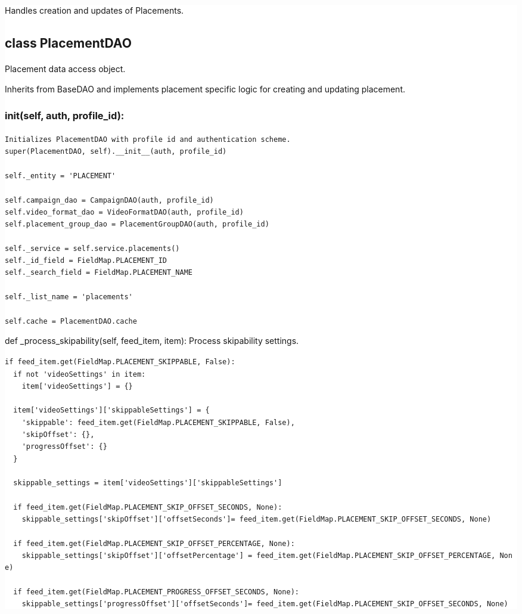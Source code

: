Handles creation and updates of Placements.




## class PlacementDAO

  Placement data access object.

  Inherits from BaseDAO and implements placement specific logic for creating and
  updating placement.
  


###   __init__(self, auth, profile_id):


    Initializes PlacementDAO with profile id and authentication scheme.
    super(PlacementDAO, self).__init__(auth, profile_id)

    self._entity = 'PLACEMENT'

    self.campaign_dao = CampaignDAO(auth, profile_id)
    self.video_format_dao = VideoFormatDAO(auth, profile_id)
    self.placement_group_dao = PlacementGroupDAO(auth, profile_id)

    self._service = self.service.placements()
    self._id_field = FieldMap.PLACEMENT_ID
    self._search_field = FieldMap.PLACEMENT_NAME

    self._list_name = 'placements'

    self.cache = PlacementDAO.cache

  def _process_skipability(self, feed_item, item):
    Process skipability settings.
    
    if feed_item.get(FieldMap.PLACEMENT_SKIPPABLE, False):
      if not 'videoSettings' in item:
        item['videoSettings'] = {}

      item['videoSettings']['skippableSettings'] = {
        'skippable': feed_item.get(FieldMap.PLACEMENT_SKIPPABLE, False),
        'skipOffset': {},
        'progressOffset': {}
      }

      skippable_settings = item['videoSettings']['skippableSettings']

      if feed_item.get(FieldMap.PLACEMENT_SKIP_OFFSET_SECONDS, None):
        skippable_settings['skipOffset']['offsetSeconds']= feed_item.get(FieldMap.PLACEMENT_SKIP_OFFSET_SECONDS, None)

      if feed_item.get(FieldMap.PLACEMENT_SKIP_OFFSET_PERCENTAGE, None):
        skippable_settings['skipOffset']['offsetPercentage'] = feed_item.get(FieldMap.PLACEMENT_SKIP_OFFSET_PERCENTAGE, None)

      if feed_item.get(FieldMap.PLACEMENT_PROGRESS_OFFSET_SECONDS, None):
        skippable_settings['progressOffset']['offsetSeconds']= feed_item.get(FieldMap.PLACEMENT_SKIP_OFFSET_SECONDS, None)
